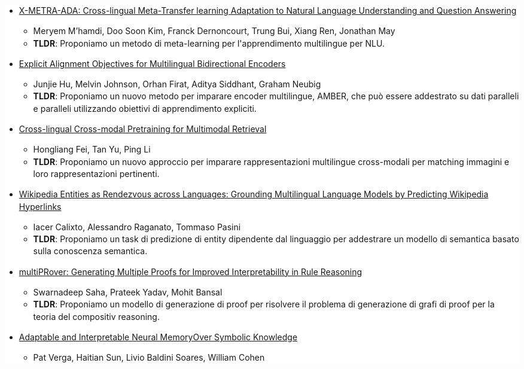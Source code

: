 - [X-METRA-ADA: Cross-lingual Meta-Transfer learning Adaptation to Natural Language Understanding and Question Answering](https://aclanthology.org/2021.naacl-main.283)
  - Meryem M’hamdi, Doo Soon Kim, Franck Dernoncourt, Trung Bui, Xiang Ren, Jonathan May
  - **TLDR**: Proponiamo un metodo di meta-learning per l'apprendimento multilingue per NLU.

- [Explicit Alignment Objectives for Multilingual Bidirectional Encoders](https://aclanthology.org/2021.naacl-main.284)
  - Junjie Hu, Melvin Johnson, Orhan Firat, Aditya Siddhant, Graham Neubig
  - **TLDR**: Proponiamo un nuovo metodo per imparare encoder multilingue, AMBER, che può essere addestrato su dati paralleli e paralleli utilizzando obiettivi di apprendimento expliciti.

- [Cross-lingual Cross-modal Pretraining for Multimodal Retrieval](https://aclanthology.org/2021.naacl-main.285)
  - Hongliang Fei, Tan Yu, Ping Li
  - **TLDR**: Proponiamo un nuovo approccio per imparare rappresentazioni multilingue cross-modali per matching immagini e loro rappresentazioni pertinenti.

- [Wikipedia Entities as Rendezvous across Languages: Grounding Multilingual Language Models by Predicting Wikipedia Hyperlinks](https://aclanthology.org/2021.naacl-main.286)
  - Iacer Calixto, Alessandro Raganato, Tommaso Pasini
  - **TLDR**: Proponiamo un task di predizione di entity dipendente dal linguaggio per addestrare un modello di semantica basato sulla conoscenza semantica.

- [multiPRover: Generating Multiple Proofs for Improved Interpretability in Rule Reasoning](https://aclanthology.org/2021.naacl-main.287)
  - Swarnadeep Saha, Prateek Yadav, Mohit Bansal
  - **TLDR**: Proponiamo un modello di generazione di proof per risolvere il problema di generazione di grafi di proof per la teoria del compositiv reasoning.

- [Adaptable and Interpretable Neural MemoryOver Symbolic Knowledge](https://aclanthology.org/2021.naacl-main.288)
  - Pat Verga, Haitian Sun, Livio Baldini Soares, William Cohen
